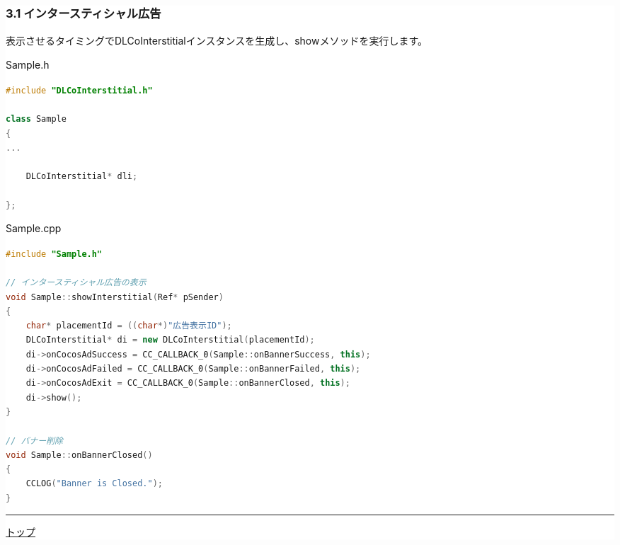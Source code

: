 
### 3.1 インタースティシャル広告

表示させるタイミングでDLCoInterstitialインスタンスを生成し、showメソッドを実行します。

Sample.h
```cpp
#include "DLCoInterstitial.h"

class Sample
{
...

    DLCoInterstitial* dli;

};
```

Sample.cpp
```cpp
#include "Sample.h"

// インタースティシャル広告の表示
void Sample::showInterstitial(Ref* pSender)
{
    char* placementId = ((char*)"広告表示ID");
    DLCoInterstitial* di = new DLCoInterstitial(placementId);
    di->onCocosAdSuccess = CC_CALLBACK_0(Sample::onBannerSuccess, this);
    di->onCocosAdFailed = CC_CALLBACK_0(Sample::onBannerFailed, this);
    di->onCocosAdExit = CC_CALLBACK_0(Sample::onBannerClosed, this);
    di->show();
}

// バナー削除
void Sample::onBannerClosed()
{
    CCLOG("Banner is Closed.");
}
```

---
[トップ](/lang/ja/README.md)
